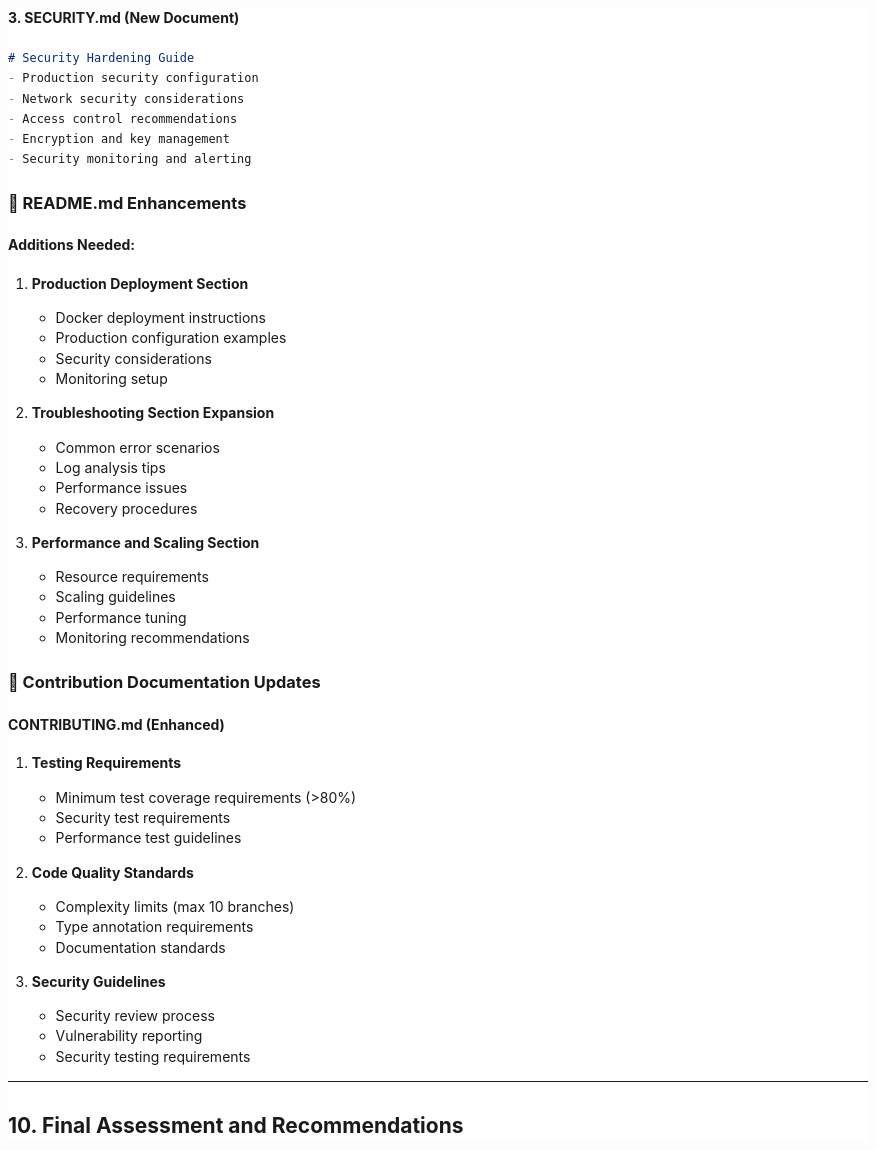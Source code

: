 #### 3. **SECURITY.md** (New Document)
```markdown
# Security Hardening Guide
- Production security configuration
- Network security considerations
- Access control recommendations
- Encryption and key management
- Security monitoring and alerting
```

### 📝 README.md Enhancements

#### Additions Needed:
1. **Production Deployment Section**
   - Docker deployment instructions
   - Production configuration examples
   - Security considerations
   - Monitoring setup

2. **Troubleshooting Section Expansion**
   - Common error scenarios
   - Log analysis tips
   - Performance issues
   - Recovery procedures

3. **Performance and Scaling Section**
   - Resource requirements
   - Scaling guidelines
   - Performance tuning
   - Monitoring recommendations

### 🔄 Contribution Documentation Updates

#### **CONTRIBUTING.md** (Enhanced)
1. **Testing Requirements**
   - Minimum test coverage requirements (>80%)
   - Security test requirements
   - Performance test guidelines

2. **Code Quality Standards**
   - Complexity limits (max 10 branches)
   - Type annotation requirements
   - Documentation standards

3. **Security Guidelines**
   - Security review process
   - Vulnerability reporting
   - Security testing requirements

---

## 10. Final Assessment and Recommendations
